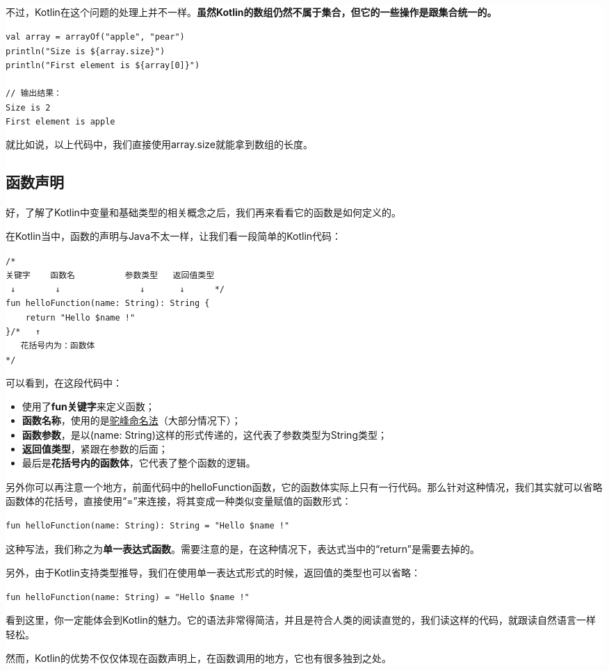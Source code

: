 不过，Kotlin在这个问题的处理上并不一样。**虽然Kotlin的数组仍然不属于集合，但它的一些操作是跟集合统一的。**

```plain
val array = arrayOf("apple", "pear")
println("Size is ${array.size}")
println("First element is ${array[0]}")

// 输出结果：
Size is 2
First element is apple
```

就比如说，以上代码中，我们直接使用array.size就能拿到数组的长度。

## 函数声明

好，了解了Kotlin中变量和基础类型的相关概念之后，我们再来看看它的函数是如何定义的。

在Kotlin当中，函数的声明与Java不太一样，让我们看一段简单的Kotlin代码：

```plain
/*
关键字    函数名          参数类型   返回值类型
 ↓        ↓                ↓       ↓      */
fun helloFunction(name: String): String {
    return "Hello $name !"
}/*   ↑
   花括号内为：函数体
*/
```

可以看到，在这段代码中：

- 使用了**fun关键字**来定义函数；
- **函数名称**，使用的是[驼峰命名法](https://zh.wikipedia.org/zh/%E9%A7%9D%E5%B3%B0%E5%BC%8F%E5%A4%A7%E5%B0%8F%E5%AF%AB)（大部分情况下）；
- **函数参数**，是以(name: String)这样的形式传递的，这代表了参数类型为String类型；
- **返回值类型**，紧跟在参数的后面；
- 最后是**花括号内的函数体**，它代表了整个函数的逻辑。

另外你可以再注意一个地方，前面代码中的helloFunction函数，它的函数体实际上只有一行代码。那么针对这种情况，我们其实就可以省略函数体的花括号，直接使用“=”来连接，将其变成一种类似变量赋值的函数形式：

```plain
fun helloFunction(name: String): String = "Hello $name !"
```

这种写法，我们称之为**单一表达式函数**。需要注意的是，在这种情况下，表达式当中的“return”是需要去掉的。

另外，由于Kotlin支持类型推导，我们在使用单一表达式形式的时候，返回值的类型也可以省略：

```plain
fun helloFunction(name: String) = "Hello $name !"
```

看到这里，你一定能体会到Kotlin的魅力。它的语法非常得简洁，并且是符合人类的阅读直觉的，我们读这样的代码，就跟读自然语言一样轻松。

然而，Kotlin的优势不仅仅体现在函数声明上，在函数调用的地方，它也有很多独到之处。
